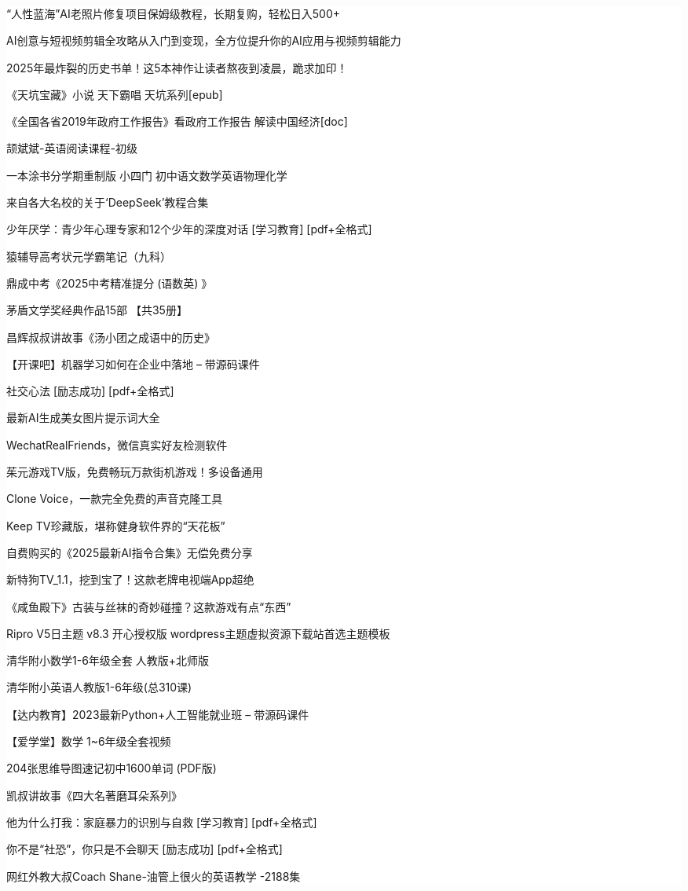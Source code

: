 “人性蓝海”AI老照片修复项目保姆级教程，长期复购，轻松日入500+

AI创意与短视频剪辑全攻略从入门到变现，全方位提升你的AI应用与视频剪辑能力

2025年最炸裂的历史书单！这5本神作让读者熬夜到凌晨，跪求加印！

《天坑宝藏》小说 天下霸唱 天坑系列\[epub\]

《全国各省2019年政府工作报告》看政府工作报告 解读中国经济\[doc\]

颉斌斌-英语阅读课程-初级

一本涂书分学期重制版 小四门 初中语文数学英语物理化学

来自各大名校的关于‘DeepSeek’教程合集

少年厌学：青少年心理专家和12个少年的深度对话 \[学习教育\] \[pdf+全格式\]

猿辅导高考状元学霸笔记（九科）

鼎成中考《2025中考精准提分 (语数英) 》

茅盾文学奖经典作品15部 【共35册】

昌辉叔叔讲故事《汤小团之成语中的历史》

【开课吧】机器学习如何在企业中落地 – 带源码课件

社交心法 \[励志成功\] \[pdf+全格式\]

最新AI生成美女图片提示词大全

WechatRealFriends，微信真实好友检测软件

茱元游戏TV版，免费畅玩万款街机游戏！多设备通用

Clone Voice，一款完全免费的声音克隆工具

Keep TV珍藏版，堪称健身软件界的“天花板”

自费购买的《2025最新AI指令合集》无偿免费分享

新特狗TV_1.1，挖到宝了！这款老牌电视端App超绝

《咸鱼殿下》古装与丝袜的奇妙碰撞？这款游戏有点“东西”

Ripro V5日主题 v8.3 开心授权版 wordpress主题虚拟资源下载站首选主题模板

清华附小数学1-6年级全套 人教版+北师版

清华附小英语人教版1-6年级(总310课)

【达内教育】2023最新Python+人工智能就业班 – 带源码课件

【爱学堂】数学 1~6年级全套视频

204张思维导图速记初中1600单词 (PDF版)

凯叔讲故事《四大名著磨耳朵系列》

他为什么打我：家庭暴力的识别与自救 \[学习教育\] \[pdf+全格式\]

你不是“社恐”，你只是不会聊天 \[励志成功\] \[pdf+全格式\]

网红外教大叔Coach Shane-油管上很火的英语教学 -2188集
